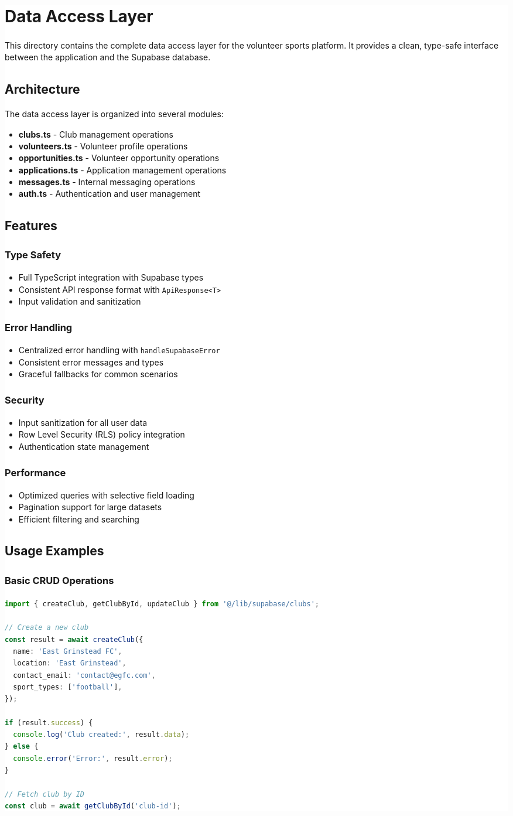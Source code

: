 # Data Access Layer

This directory contains the complete data access layer for the volunteer sports platform. It provides a clean, type-safe interface between the application and the Supabase database.

## Architecture

The data access layer is organized into several modules:

- **clubs.ts** - Club management operations
- **volunteers.ts** - Volunteer profile operations  
- **opportunities.ts** - Volunteer opportunity operations
- **applications.ts** - Application management operations
- **messages.ts** - Internal messaging operations
- **auth.ts** - Authentication and user management

## Features

### Type Safety
- Full TypeScript integration with Supabase types
- Consistent API response format with `ApiResponse<T>`
- Input validation and sanitization

### Error Handling
- Centralized error handling with `handleSupabaseError`
- Consistent error messages and types
- Graceful fallbacks for common scenarios

### Security
- Input sanitization for all user data
- Row Level Security (RLS) policy integration
- Authentication state management

### Performance
- Optimized queries with selective field loading
- Pagination support for large datasets
- Efficient filtering and searching

## Usage Examples

### Basic CRUD Operations

```typescript
import { createClub, getClubById, updateClub } from '@/lib/supabase/clubs';

// Create a new club
const result = await createClub({
  name: 'East Grinstead FC',
  location: 'East Grinstead',
  contact_email: 'contact@egfc.com',
  sport_types: ['football'],
});

if (result.success) {
  console.log('Club created:', result.data);
} else {
  console.error('Error:', result.error);
}

// Fetch club by ID
const club = await getClubById('club-id');
```